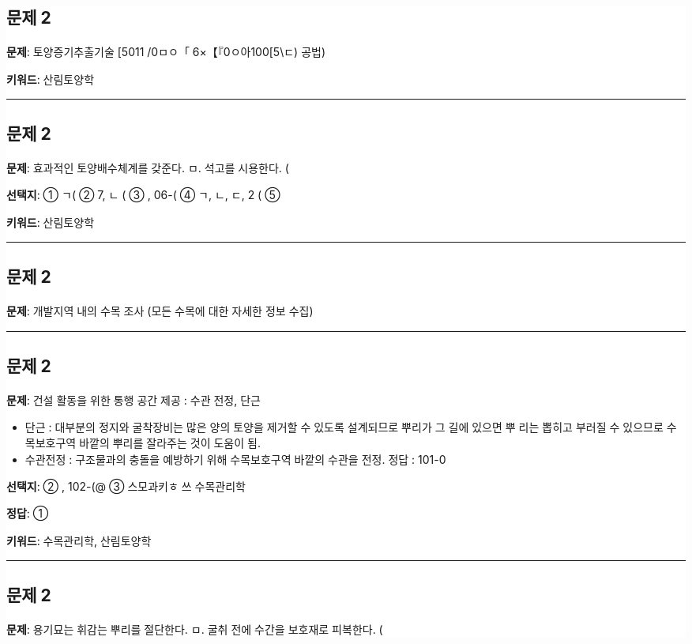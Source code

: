 
## 문제 2

**문제**: 토양증기추출기술 [5011 /0ㅁㅇ「 6×【『0ㅇ아100[5\ㄷ) 공법)

**키워드**: 산림토양학

---

## 문제 2

**문제**: 효과적인 토양배수체계를 갖준다.
ㅁ. 석고를 시용한다.
(

**선택지**:
① ㄱ(
② 7, ㄴ (
③ , 06-(
④ ㄱ, ㄴ, ㄷ, 2 (
⑤ 

**키워드**: 산림토양학

---

## 문제 2

**문제**: 개발지역 내의 수목 조사 (모든 수목에 대한 자세한 정보 수집)

---

## 문제 2

**문제**: 건설 활동을 위한 통행 공간 제공 : 수관 전정, 단근
* 단근 : 대부분의 정지와 굴착장비는 많은 양의 토양을 제거할 수 있도록 설계되므로 뿌리가 그 길에 있으면 뿌
리는 뽑히고 부러질 수 있으므로 수목보호구역 바깥의 뿌리를 잘라주는 것이 도움이 됨.
* 수관전정 : 구조물과의 충돌을 예방하기 위해 수목보호구역 바깥의 수관을 전정.
정답 : 101-0

**선택지**:
② , 102-(@
③ 스모과키ㅎ
쓰        수목관리학

**정답**: ①

**키워드**: 수목관리학, 산림토양학

---

## 문제 2

**문제**: 용기묘는 휘감는 뿌리를 절단한다.
ㅁ. 굴취 전에 수간을 보호재로 피복한다.
(
